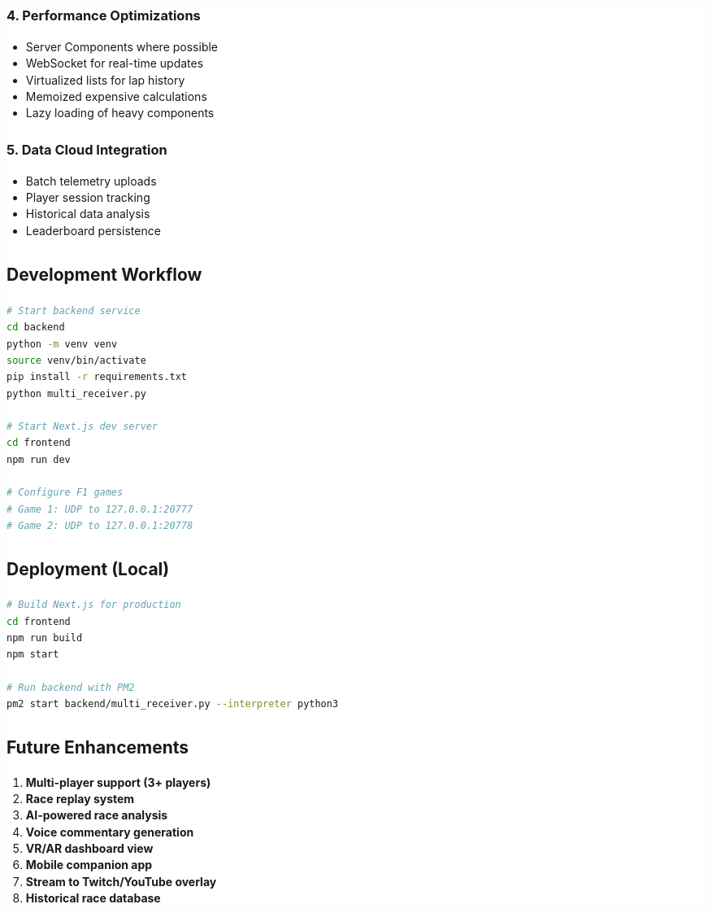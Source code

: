 ### 4. Performance Optimizations
- Server Components where possible
- WebSocket for real-time updates
- Virtualized lists for lap history
- Memoized expensive calculations
- Lazy loading of heavy components

### 5. Data Cloud Integration
- Batch telemetry uploads
- Player session tracking
- Historical data analysis
- Leaderboard persistence

## Development Workflow

```bash
# Start backend service
cd backend
python -m venv venv
source venv/bin/activate
pip install -r requirements.txt
python multi_receiver.py

# Start Next.js dev server
cd frontend
npm run dev

# Configure F1 games
# Game 1: UDP to 127.0.0.1:20777
# Game 2: UDP to 127.0.0.1:20778
```

## Deployment (Local)

```bash
# Build Next.js for production
cd frontend
npm run build
npm start

# Run backend with PM2
pm2 start backend/multi_receiver.py --interpreter python3
```

## Future Enhancements

1. **Multi-player support (3+ players)**
2. **Race replay system**
3. **AI-powered race analysis**
4. **Voice commentary generation**
5. **VR/AR dashboard view**
6. **Mobile companion app**
7. **Stream to Twitch/YouTube overlay**
8. **Historical race database**
